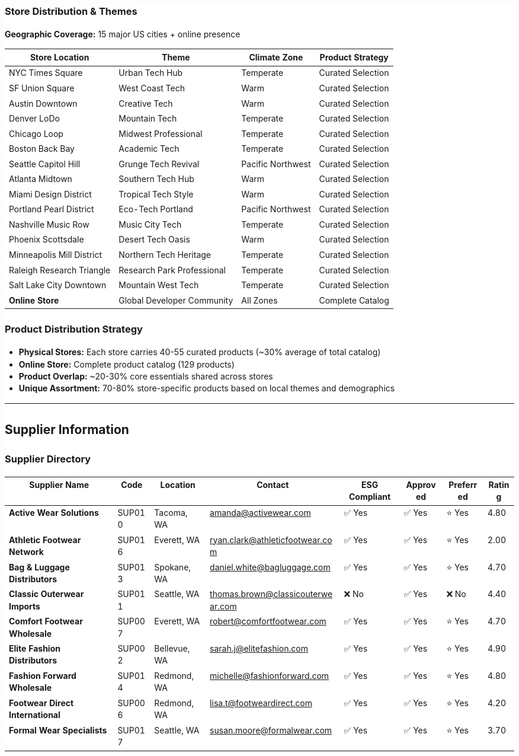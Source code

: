 ### Store Distribution & Themes

**Geographic Coverage:** 15 major US cities + online presence

| Store Location | Theme | Climate Zone | Product Strategy |
|---------------|--------|--------------|-----------------|
| NYC Times Square | Urban Tech Hub | Temperate | Curated Selection |
| SF Union Square | West Coast Tech | Warm | Curated Selection |
| Austin Downtown | Creative Tech | Warm | Curated Selection |
| Denver LoDo | Mountain Tech | Temperate | Curated Selection |
| Chicago Loop | Midwest Professional | Temperate | Curated Selection |
| Boston Back Bay | Academic Tech | Temperate | Curated Selection |
| Seattle Capitol Hill | Grunge Tech Revival | Pacific Northwest | Curated Selection |
| Atlanta Midtown | Southern Tech Hub | Warm | Curated Selection |
| Miami Design District | Tropical Tech Style | Warm | Curated Selection |
| Portland Pearl District | Eco-Tech Portland | Pacific Northwest | Curated Selection |
| Nashville Music Row | Music City Tech | Temperate | Curated Selection |
| Phoenix Scottsdale | Desert Tech Oasis | Warm | Curated Selection |
| Minneapolis Mill District | Northern Tech Heritage | Temperate | Curated Selection |
| Raleigh Research Triangle | Research Park Professional | Temperate | Curated Selection |
| Salt Lake City Downtown | Mountain West Tech | Temperate | Curated Selection |
| **Online Store** | Global Developer Community | All Zones | Complete Catalog |

### Product Distribution Strategy
- **Physical Stores:** Each store carries 40-55 curated products (~30% average of total catalog)
- **Online Store:** Complete product catalog (129 products)
- **Product Overlap:** ~20-30% core essentials shared across stores
- **Unique Assortment:** 70-80% store-specific products based on local themes and demographics

---

## Supplier Information

### Supplier Directory

| Supplier Name | Code | Location | Contact | ESG Compliant | Approved | Preferred | Rating |
|--------------|------|----------|---------|---------------|----------|-----------|--------|
| **Active Wear Solutions** | SUP010 | Tacoma, WA | amanda@activewear.com | ✅ Yes | ✅ Yes | ⭐ Yes | 4.80 |
| **Athletic Footwear Network** | SUP016 | Everett, WA | ryan.clark@athleticfootwear.com | ✅ Yes | ✅ Yes | ⭐ Yes | 2.00 |
| **Bag & Luggage Distributors** | SUP013 | Spokane, WA | daniel.white@bagluggage.com | ✅ Yes | ✅ Yes | ⭐ Yes | 4.70 |
| **Classic Outerwear Imports** | SUP011 | Seattle, WA | thomas.brown@classicouterwear.com | ❌ No | ✅ Yes | ❌ No | 4.40 |
| **Comfort Footwear Wholesale** | SUP007 | Everett, WA | robert@comfortfootwear.com | ✅ Yes | ✅ Yes | ⭐ Yes | 4.70 |
| **Elite Fashion Distributors** | SUP002 | Bellevue, WA | sarah.j@elitefashion.com | ✅ Yes | ✅ Yes | ⭐ Yes | 4.90 |
| **Fashion Forward Wholesale** | SUP014 | Redmond, WA | michelle@fashionforward.com | ✅ Yes | ✅ Yes | ⭐ Yes | 4.80 |
| **Footwear Direct International** | SUP006 | Redmond, WA | lisa.t@footweardirect.com | ✅ Yes | ✅ Yes | ⭐ Yes | 4.20 |
| **Formal Wear Specialists** | SUP017 | Seattle, WA | susan.moore@formalwear.com | ✅ Yes | ✅ Yes | ⭐ Yes | 3.70 |